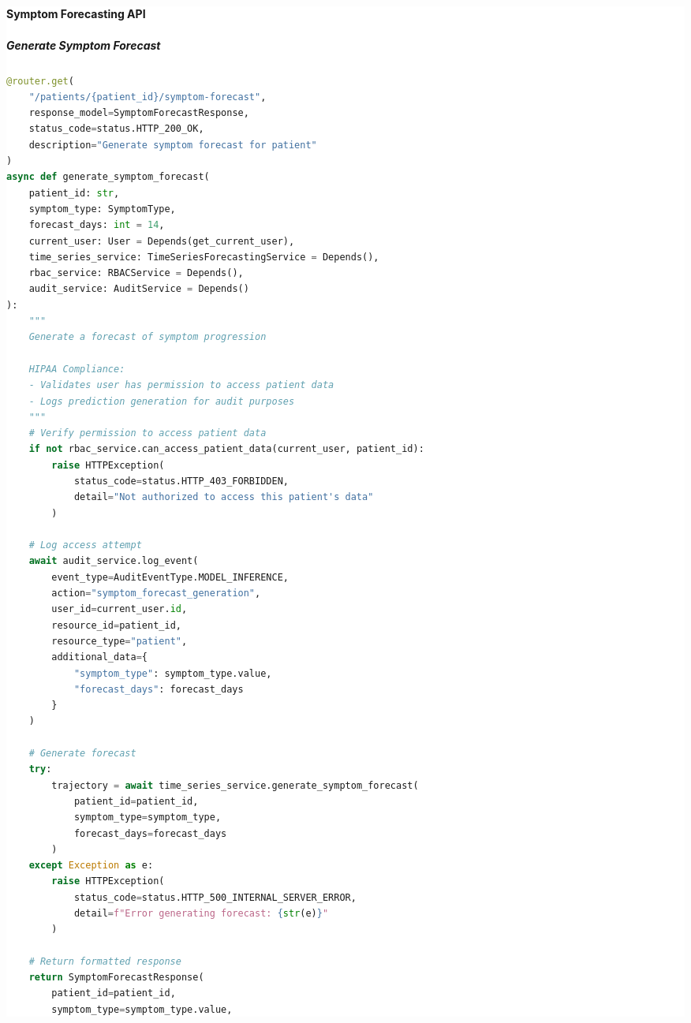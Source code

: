 #### Symptom Forecasting API

##### Generate Symptom Forecast

```python
@router.get(
    "/patients/{patient_id}/symptom-forecast",
    response_model=SymptomForecastResponse,
    status_code=status.HTTP_200_OK,
    description="Generate symptom forecast for patient"
)
async def generate_symptom_forecast(
    patient_id: str,
    symptom_type: SymptomType,
    forecast_days: int = 14,
    current_user: User = Depends(get_current_user),
    time_series_service: TimeSeriesForecastingService = Depends(),
    rbac_service: RBACService = Depends(),
    audit_service: AuditService = Depends()
):
    """
    Generate a forecast of symptom progression
    
    HIPAA Compliance:
    - Validates user has permission to access patient data
    - Logs prediction generation for audit purposes
    """
    # Verify permission to access patient data
    if not rbac_service.can_access_patient_data(current_user, patient_id):
        raise HTTPException(
            status_code=status.HTTP_403_FORBIDDEN,
            detail="Not authorized to access this patient's data"
        )
    
    # Log access attempt
    await audit_service.log_event(
        event_type=AuditEventType.MODEL_INFERENCE,
        action="symptom_forecast_generation",
        user_id=current_user.id,
        resource_id=patient_id,
        resource_type="patient",
        additional_data={
            "symptom_type": symptom_type.value,
            "forecast_days": forecast_days
        }
    )
    
    # Generate forecast
    try:
        trajectory = await time_series_service.generate_symptom_forecast(
            patient_id=patient_id,
            symptom_type=symptom_type,
            forecast_days=forecast_days
        )
    except Exception as e:
        raise HTTPException(
            status_code=status.HTTP_500_INTERNAL_SERVER_ERROR,
            detail=f"Error generating forecast: {str(e)}"
        )
    
    # Return formatted response
    return SymptomForecastResponse(
        patient_id=patient_id,
        symptom_type=symptom_type.value,
```